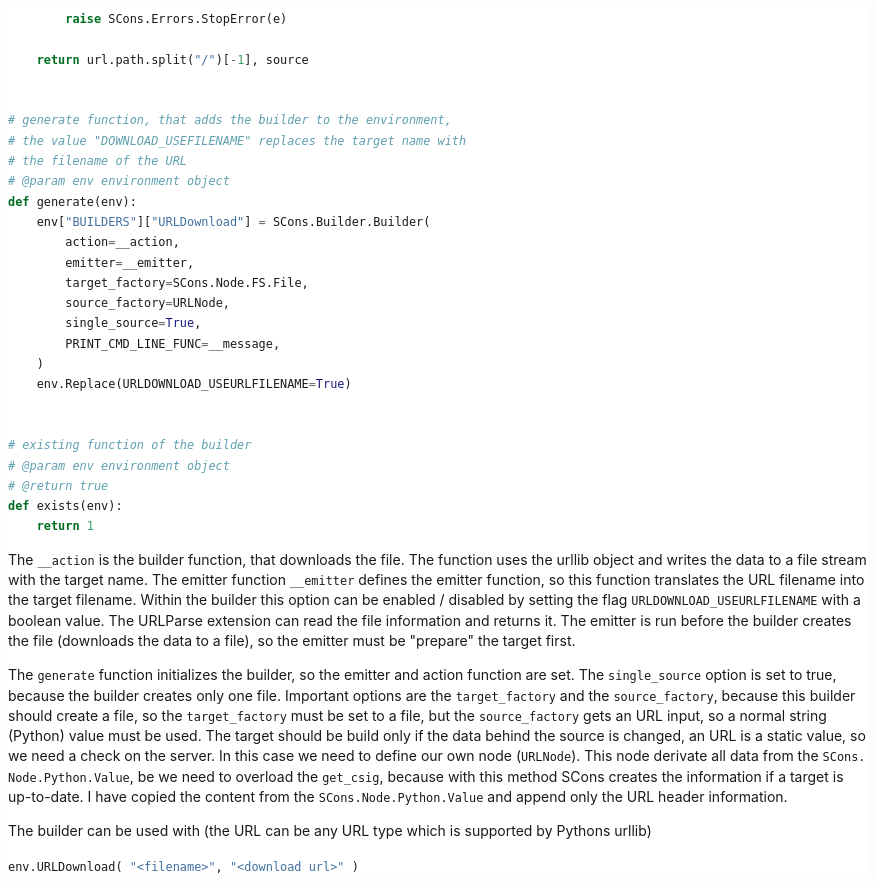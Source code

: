 ```python
        raise SCons.Errors.StopError(e)

    return url.path.split("/")[-1], source


# generate function, that adds the builder to the environment,
# the value "DOWNLOAD_USEFILENAME" replaces the target name with
# the filename of the URL
# @param env environment object
def generate(env):
    env["BUILDERS"]["URLDownload"] = SCons.Builder.Builder(
        action=__action,
        emitter=__emitter,
        target_factory=SCons.Node.FS.File,
        source_factory=URLNode,
        single_source=True,
        PRINT_CMD_LINE_FUNC=__message,
    )
    env.Replace(URLDOWNLOAD_USEURLFILENAME=True)


# existing function of the builder
# @param env environment object
# @return true
def exists(env):
    return 1
```
The `__action` is the builder function, that downloads the file. The function uses the urllib object and writes the data to a file stream with the target name. The emitter function `__emitter` defines the emitter function, so this function translates the URL filename into the target filename. Within the builder this option can be enabled / disabled by setting the flag `URLDOWNLOAD_USEURLFILENAME` with a boolean value. The URLParse extension can read the file information and returns it. The emitter is run before the builder creates the file (downloads the data to a file), so the emitter must be "prepare" the target first. 

The `generate` function initializes the builder, so the emitter and action function are set. The `single_source` option is set to true, because the builder creates only one file. Important options are the `target_factory` and the `source_factory`, because this builder should create a file, so the `target_factory` must be set to a file, but the `source_factory` gets an URL input, so a normal string (Python) value must be used. The target should be build only if the data behind the source is changed, an URL is a static value, so we need a check on the server. In this case we need to define our own node (`URLNode`). This node derivate all data from the `SCons.Node.Python.Value`, be we need to overload the `get_csig`, because with this method SCons creates the information if a target is up-to-date. I have copied the content from the `SCons.Node.Python.Value` and append only the URL header information. 

The builder can be used with (the URL can be any URL type which is supported by Pythons urllib) 


```python
env.URLDownload( "<filename>", "<download url>" )
```
